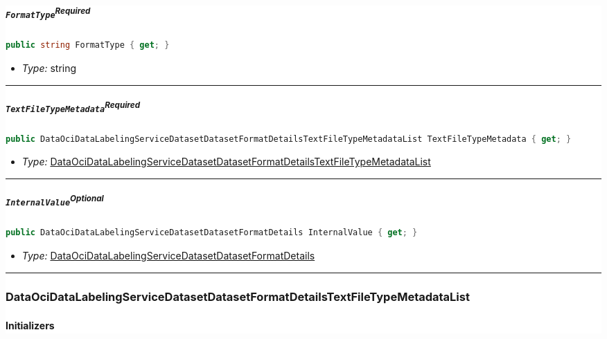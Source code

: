 
##### `FormatType`<sup>Required</sup> <a name="FormatType" id="rhizo-co-terraform-provider-oci.dataOciDataLabelingServiceDataset.DataOciDataLabelingServiceDatasetDatasetFormatDetailsOutputReference.property.formatType"></a>

```csharp
public string FormatType { get; }
```

- *Type:* string

---

##### `TextFileTypeMetadata`<sup>Required</sup> <a name="TextFileTypeMetadata" id="rhizo-co-terraform-provider-oci.dataOciDataLabelingServiceDataset.DataOciDataLabelingServiceDatasetDatasetFormatDetailsOutputReference.property.textFileTypeMetadata"></a>

```csharp
public DataOciDataLabelingServiceDatasetDatasetFormatDetailsTextFileTypeMetadataList TextFileTypeMetadata { get; }
```

- *Type:* <a href="#rhizo-co-terraform-provider-oci.dataOciDataLabelingServiceDataset.DataOciDataLabelingServiceDatasetDatasetFormatDetailsTextFileTypeMetadataList">DataOciDataLabelingServiceDatasetDatasetFormatDetailsTextFileTypeMetadataList</a>

---

##### `InternalValue`<sup>Optional</sup> <a name="InternalValue" id="rhizo-co-terraform-provider-oci.dataOciDataLabelingServiceDataset.DataOciDataLabelingServiceDatasetDatasetFormatDetailsOutputReference.property.internalValue"></a>

```csharp
public DataOciDataLabelingServiceDatasetDatasetFormatDetails InternalValue { get; }
```

- *Type:* <a href="#rhizo-co-terraform-provider-oci.dataOciDataLabelingServiceDataset.DataOciDataLabelingServiceDatasetDatasetFormatDetails">DataOciDataLabelingServiceDatasetDatasetFormatDetails</a>

---


### DataOciDataLabelingServiceDatasetDatasetFormatDetailsTextFileTypeMetadataList <a name="DataOciDataLabelingServiceDatasetDatasetFormatDetailsTextFileTypeMetadataList" id="rhizo-co-terraform-provider-oci.dataOciDataLabelingServiceDataset.DataOciDataLabelingServiceDatasetDatasetFormatDetailsTextFileTypeMetadataList"></a>

#### Initializers <a name="Initializers" id="rhizo-co-terraform-provider-oci.dataOciDataLabelingServiceDataset.DataOciDataLabelingServiceDatasetDatasetFormatDetailsTextFileTypeMetadataList.Initializer"></a>
